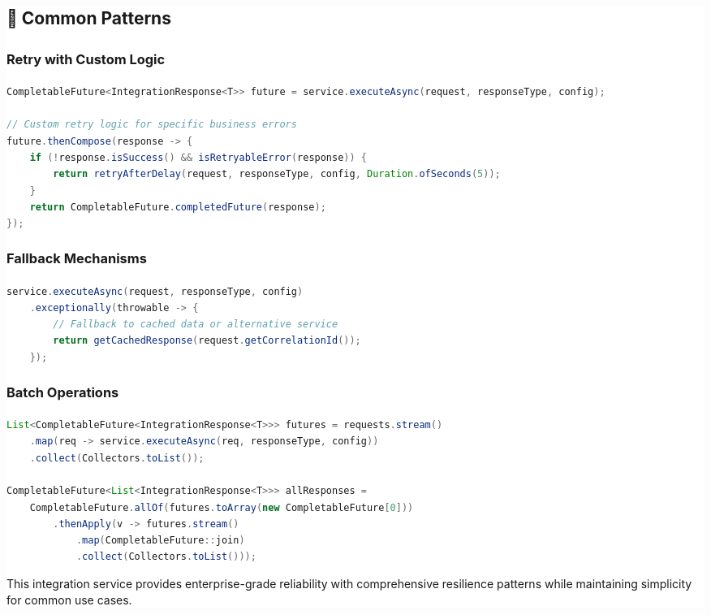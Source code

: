 ## 🚨 Common Patterns

### Retry with Custom Logic
```java
CompletableFuture<IntegrationResponse<T>> future = service.executeAsync(request, responseType, config);

// Custom retry logic for specific business errors
future.thenCompose(response -> {
    if (!response.isSuccess() && isRetryableError(response)) {
        return retryAfterDelay(request, responseType, config, Duration.ofSeconds(5));
    }
    return CompletableFuture.completedFuture(response);
});
```

### Fallback Mechanisms
```java
service.executeAsync(request, responseType, config)
    .exceptionally(throwable -> {
        // Fallback to cached data or alternative service
        return getCachedResponse(request.getCorrelationId());
    });
```

### Batch Operations
```java
List<CompletableFuture<IntegrationResponse<T>>> futures = requests.stream()
    .map(req -> service.executeAsync(req, responseType, config))
    .collect(Collectors.toList());

CompletableFuture<List<IntegrationResponse<T>>> allResponses = 
    CompletableFuture.allOf(futures.toArray(new CompletableFuture[0]))
        .thenApply(v -> futures.stream()
            .map(CompletableFuture::join)
            .collect(Collectors.toList()));
```

This integration service provides enterprise-grade reliability with comprehensive resilience patterns while maintaining simplicity for common use cases.